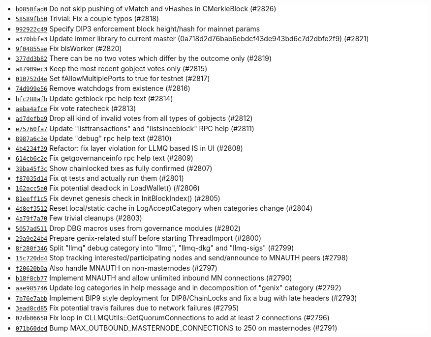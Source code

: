 - [`b0850fad0`](https://github.com/genix-project/genix/commit/b0850fad0) Do not skip pushing of vMatch and vHashes in CMerkleBlock (#2826)
- [`58589fb50`](https://github.com/genix-project/genix/commit/58589fb50) Trivial: Fix a couple typos (#2818)
- [`992922c49`](https://github.com/genix-project/genix/commit/992922c49) Specify DIP3 enforcement block height/hash for mainnet params
- [`a370bbfe3`](https://github.com/genix-project/genix/commit/a370bbfe3) Update immer library to current master (0a718d2d76bab6ebdcf43de943bd6c7d2dbfe2f9) (#2821)
- [`9f04855ae`](https://github.com/genix-project/genix/commit/9f04855ae) Fix blsWorker (#2820)
- [`377dd3b82`](https://github.com/genix-project/genix/commit/377dd3b82) There can be no two votes which differ by the outcome only (#2819)
- [`a87909ec3`](https://github.com/genix-project/genix/commit/a87909ec3) Keep the most recent gobject votes only (#2815)
- [`010752d4e`](https://github.com/genix-project/genix/commit/010752d4e) Set fAllowMultiplePorts to true for testnet (#2817)
- [`74d999e56`](https://github.com/genix-project/genix/commit/74d999e56) Remove watchdogs from existence (#2816)
- [`bfc288afb`](https://github.com/genix-project/genix/commit/bfc288afb) Update getblock rpc help text (#2814)
- [`aeba4afce`](https://github.com/genix-project/genix/commit/aeba4afce) Fix vote ratecheck (#2813)
- [`ad7defba9`](https://github.com/genix-project/genix/commit/ad7defba9) Drop all kind of invalid votes from all types of gobjects (#2812)
- [`e75760fa7`](https://github.com/genix-project/genix/commit/e75760fa7) Update "listtransactions" and "listsinceblock" RPC help (#2811)
- [`8987a6c3e`](https://github.com/genix-project/genix/commit/8987a6c3e) Update "debug" rpc help text (#2810)
- [`4b4234f39`](https://github.com/genix-project/genix/commit/4b4234f39) Refactor: fix layer violation for LLMQ based IS in UI (#2808)
- [`614cb6c2e`](https://github.com/genix-project/genix/commit/614cb6c2e) Fix getgovernanceinfo rpc help text (#2809)
- [`39ba45f3c`](https://github.com/genix-project/genix/commit/39ba45f3c) Show chainlocked txes as fully confirmed (#2807)
- [`f87035d14`](https://github.com/genix-project/genix/commit/f87035d14) Fix qt tests and actually run them (#2801)
- [`162acc5a0`](https://github.com/genix-project/genix/commit/162acc5a0) Fix potential deadlock in LoadWallet() (#2806)
- [`81eeff1c5`](https://github.com/genix-project/genix/commit/81eeff1c5) Fix devnet genesis check in InitBlockIndex() (#2805)
- [`4d8ef3512`](https://github.com/genix-project/genix/commit/4d8ef3512) Reset local/static cache in LogAcceptCategory when categories change (#2804)
- [`4a79f7a70`](https://github.com/genix-project/genix/commit/4a79f7a70) Few trivial cleanups (#2803)
- [`5057ad511`](https://github.com/genix-project/genix/commit/5057ad511) Drop DBG macros uses from governance modules (#2802)
- [`29a9e24b4`](https://github.com/genix-project/genix/commit/29a9e24b4) Prepare genix-related stuff before starting ThreadImport (#2800)
- [`8f280f346`](https://github.com/genix-project/genix/commit/8f280f346) Split "llmq" debug category into "llmq", "llmq-dkg" and "llmq-sigs" (#2799)
- [`15c720dd4`](https://github.com/genix-project/genix/commit/15c720dd4) Stop tracking interested/participating nodes and send/announce to MNAUTH peers (#2798)
- [`f20620b0a`](https://github.com/genix-project/genix/commit/f20620b0a) Also handle MNAUTH on non-masternodes (#2797)
- [`b18f8cb77`](https://github.com/genix-project/genix/commit/b18f8cb77) Implement MNAUTH and allow unlimited inbound MN connections (#2790)
- [`aae985746`](https://github.com/genix-project/genix/commit/aae985746) Update log categories in help message and in decomposition of "genix" category (#2792)
- [`7b76e7abb`](https://github.com/genix-project/genix/commit/7b76e7abb) Implement BIP9 style deployment for DIP8/ChainLocks and fix a bug with late headers (#2793)
- [`3ead8cd85`](https://github.com/genix-project/genix/commit/3ead8cd85) Fix potential travis failures due to network failures (#2795)
- [`02db06658`](https://github.com/genix-project/genix/commit/02db06658) Fix loop in CLLMQUtils::GetQuorumConnections to add at least 2 connections (#2796)
- [`071b60ded`](https://github.com/genix-project/genix/commit/071b60ded) Bump MAX_OUTBOUND_MASTERNODE_CONNECTIONS to 250 on masternodes (#2791)